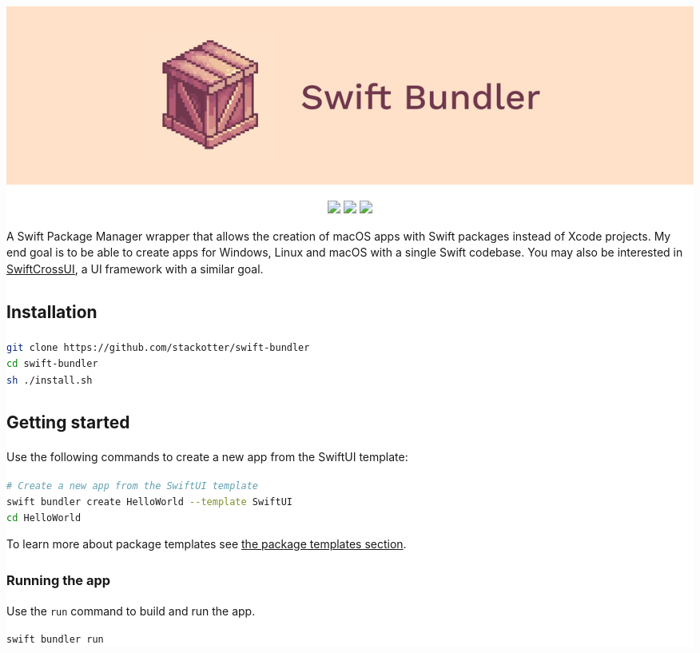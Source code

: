 <p align="center">
  <img width="100%" src="banner.png">
</p>

<p align="center">
  <a href="https://swiftpackageindex.com/stackotter/swift-bundler"><img src="https://img.shields.io/endpoint?url=https%3A%2F%2Fswiftpackageindex.com%2Fapi%2Fpackages%2Fstackotter%2Fswift-bundler%2Fbadge%3Ftype%3Dswift-versions"></a>
  <a href="https://swiftpackageindex.com/stackotter/swift-bundler"><img src="https://img.shields.io/endpoint?url=https%3A%2F%2Fswiftpackageindex.com%2Fapi%2Fpackages%2Fstackotter%2Fswift-bundler%2Fbadge%3Ftype%3Dplatforms"></a>
  <a href="https://discord.gg/6mUFu3KtAn"><img src="https://img.shields.io/discord/949626773295988746?color=6A7EC2&label=discord&logo=discord&logoColor=ffffff"></a>
</p>

A Swift Package Manager wrapper that allows the creation of macOS apps with Swift packages instead of Xcode projects. My end goal is to be able to create apps for Windows, Linux and macOS with a single Swift codebase. You may also be interested in [SwiftCrossUI](https://github.com/stackotter/swift-cross-ui), a UI framework with a similar goal.

## Installation

```sh
git clone https://github.com/stackotter/swift-bundler
cd swift-bundler
sh ./install.sh
```

## Getting started

Use the following commands to create a new app from the SwiftUI template:

```sh
# Create a new app from the SwiftUI template
swift bundler create HelloWorld --template SwiftUI
cd HelloWorld
```

To learn more about package templates see [the package templates section](#package-templates).

### Running the app

Use the `run` command to build and run the app.

```
swift bundler run
```
